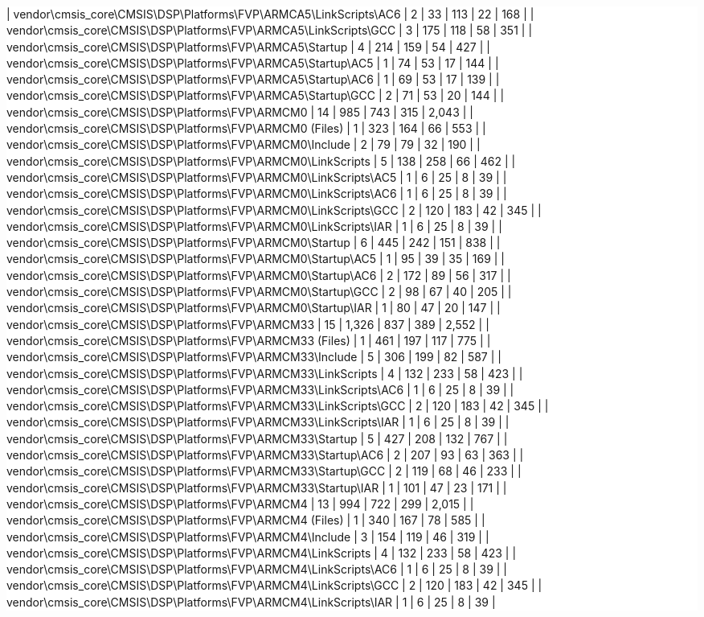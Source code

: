 | vendor\\cmsis_core\\CMSIS\\DSP\\Platforms\\FVP\\ARMCA5\\LinkScripts\\AC6 | 2 | 33 | 113 | 22 | 168 |
| vendor\\cmsis_core\\CMSIS\\DSP\\Platforms\\FVP\\ARMCA5\\LinkScripts\\GCC | 3 | 175 | 118 | 58 | 351 |
| vendor\\cmsis_core\\CMSIS\\DSP\\Platforms\\FVP\\ARMCA5\\Startup | 4 | 214 | 159 | 54 | 427 |
| vendor\\cmsis_core\\CMSIS\\DSP\\Platforms\\FVP\\ARMCA5\\Startup\\AC5 | 1 | 74 | 53 | 17 | 144 |
| vendor\\cmsis_core\\CMSIS\\DSP\\Platforms\\FVP\\ARMCA5\\Startup\\AC6 | 1 | 69 | 53 | 17 | 139 |
| vendor\\cmsis_core\\CMSIS\\DSP\\Platforms\\FVP\\ARMCA5\\Startup\\GCC | 2 | 71 | 53 | 20 | 144 |
| vendor\\cmsis_core\\CMSIS\\DSP\\Platforms\\FVP\\ARMCM0 | 14 | 985 | 743 | 315 | 2,043 |
| vendor\\cmsis_core\\CMSIS\\DSP\\Platforms\\FVP\\ARMCM0 (Files) | 1 | 323 | 164 | 66 | 553 |
| vendor\\cmsis_core\\CMSIS\\DSP\\Platforms\\FVP\\ARMCM0\\Include | 2 | 79 | 79 | 32 | 190 |
| vendor\\cmsis_core\\CMSIS\\DSP\\Platforms\\FVP\\ARMCM0\\LinkScripts | 5 | 138 | 258 | 66 | 462 |
| vendor\\cmsis_core\\CMSIS\\DSP\\Platforms\\FVP\\ARMCM0\\LinkScripts\\AC5 | 1 | 6 | 25 | 8 | 39 |
| vendor\\cmsis_core\\CMSIS\\DSP\\Platforms\\FVP\\ARMCM0\\LinkScripts\\AC6 | 1 | 6 | 25 | 8 | 39 |
| vendor\\cmsis_core\\CMSIS\\DSP\\Platforms\\FVP\\ARMCM0\\LinkScripts\\GCC | 2 | 120 | 183 | 42 | 345 |
| vendor\\cmsis_core\\CMSIS\\DSP\\Platforms\\FVP\\ARMCM0\\LinkScripts\\IAR | 1 | 6 | 25 | 8 | 39 |
| vendor\\cmsis_core\\CMSIS\\DSP\\Platforms\\FVP\\ARMCM0\\Startup | 6 | 445 | 242 | 151 | 838 |
| vendor\\cmsis_core\\CMSIS\\DSP\\Platforms\\FVP\\ARMCM0\\Startup\\AC5 | 1 | 95 | 39 | 35 | 169 |
| vendor\\cmsis_core\\CMSIS\\DSP\\Platforms\\FVP\\ARMCM0\\Startup\\AC6 | 2 | 172 | 89 | 56 | 317 |
| vendor\\cmsis_core\\CMSIS\\DSP\\Platforms\\FVP\\ARMCM0\\Startup\\GCC | 2 | 98 | 67 | 40 | 205 |
| vendor\\cmsis_core\\CMSIS\\DSP\\Platforms\\FVP\\ARMCM0\\Startup\\IAR | 1 | 80 | 47 | 20 | 147 |
| vendor\\cmsis_core\\CMSIS\\DSP\\Platforms\\FVP\\ARMCM33 | 15 | 1,326 | 837 | 389 | 2,552 |
| vendor\\cmsis_core\\CMSIS\\DSP\\Platforms\\FVP\\ARMCM33 (Files) | 1 | 461 | 197 | 117 | 775 |
| vendor\\cmsis_core\\CMSIS\\DSP\\Platforms\\FVP\\ARMCM33\\Include | 5 | 306 | 199 | 82 | 587 |
| vendor\\cmsis_core\\CMSIS\\DSP\\Platforms\\FVP\\ARMCM33\\LinkScripts | 4 | 132 | 233 | 58 | 423 |
| vendor\\cmsis_core\\CMSIS\\DSP\\Platforms\\FVP\\ARMCM33\\LinkScripts\\AC6 | 1 | 6 | 25 | 8 | 39 |
| vendor\\cmsis_core\\CMSIS\\DSP\\Platforms\\FVP\\ARMCM33\\LinkScripts\\GCC | 2 | 120 | 183 | 42 | 345 |
| vendor\\cmsis_core\\CMSIS\\DSP\\Platforms\\FVP\\ARMCM33\\LinkScripts\\IAR | 1 | 6 | 25 | 8 | 39 |
| vendor\\cmsis_core\\CMSIS\\DSP\\Platforms\\FVP\\ARMCM33\\Startup | 5 | 427 | 208 | 132 | 767 |
| vendor\\cmsis_core\\CMSIS\\DSP\\Platforms\\FVP\\ARMCM33\\Startup\\AC6 | 2 | 207 | 93 | 63 | 363 |
| vendor\\cmsis_core\\CMSIS\\DSP\\Platforms\\FVP\\ARMCM33\\Startup\\GCC | 2 | 119 | 68 | 46 | 233 |
| vendor\\cmsis_core\\CMSIS\\DSP\\Platforms\\FVP\\ARMCM33\\Startup\\IAR | 1 | 101 | 47 | 23 | 171 |
| vendor\\cmsis_core\\CMSIS\\DSP\\Platforms\\FVP\\ARMCM4 | 13 | 994 | 722 | 299 | 2,015 |
| vendor\\cmsis_core\\CMSIS\\DSP\\Platforms\\FVP\\ARMCM4 (Files) | 1 | 340 | 167 | 78 | 585 |
| vendor\\cmsis_core\\CMSIS\\DSP\\Platforms\\FVP\\ARMCM4\\Include | 3 | 154 | 119 | 46 | 319 |
| vendor\\cmsis_core\\CMSIS\\DSP\\Platforms\\FVP\\ARMCM4\\LinkScripts | 4 | 132 | 233 | 58 | 423 |
| vendor\\cmsis_core\\CMSIS\\DSP\\Platforms\\FVP\\ARMCM4\\LinkScripts\\AC6 | 1 | 6 | 25 | 8 | 39 |
| vendor\\cmsis_core\\CMSIS\\DSP\\Platforms\\FVP\\ARMCM4\\LinkScripts\\GCC | 2 | 120 | 183 | 42 | 345 |
| vendor\\cmsis_core\\CMSIS\\DSP\\Platforms\\FVP\\ARMCM4\\LinkScripts\\IAR | 1 | 6 | 25 | 8 | 39 |